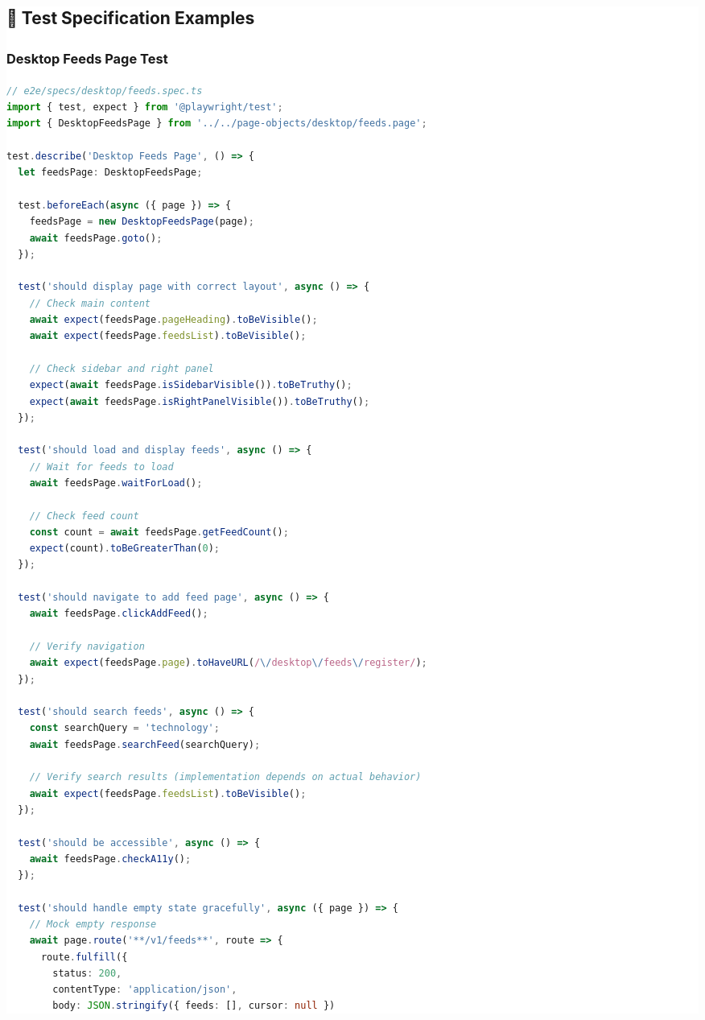 
## 🧪 Test Specification Examples

### Desktop Feeds Page Test

```typescript
// e2e/specs/desktop/feeds.spec.ts
import { test, expect } from '@playwright/test';
import { DesktopFeedsPage } from '../../page-objects/desktop/feeds.page';

test.describe('Desktop Feeds Page', () => {
  let feedsPage: DesktopFeedsPage;

  test.beforeEach(async ({ page }) => {
    feedsPage = new DesktopFeedsPage(page);
    await feedsPage.goto();
  });

  test('should display page with correct layout', async () => {
    // Check main content
    await expect(feedsPage.pageHeading).toBeVisible();
    await expect(feedsPage.feedsList).toBeVisible();

    // Check sidebar and right panel
    expect(await feedsPage.isSidebarVisible()).toBeTruthy();
    expect(await feedsPage.isRightPanelVisible()).toBeTruthy();
  });

  test('should load and display feeds', async () => {
    // Wait for feeds to load
    await feedsPage.waitForLoad();

    // Check feed count
    const count = await feedsPage.getFeedCount();
    expect(count).toBeGreaterThan(0);
  });

  test('should navigate to add feed page', async () => {
    await feedsPage.clickAddFeed();

    // Verify navigation
    await expect(feedsPage.page).toHaveURL(/\/desktop\/feeds\/register/);
  });

  test('should search feeds', async () => {
    const searchQuery = 'technology';
    await feedsPage.searchFeed(searchQuery);

    // Verify search results (implementation depends on actual behavior)
    await expect(feedsPage.feedsList).toBeVisible();
  });

  test('should be accessible', async () => {
    await feedsPage.checkA11y();
  });

  test('should handle empty state gracefully', async ({ page }) => {
    // Mock empty response
    await page.route('**/v1/feeds**', route => {
      route.fulfill({
        status: 200,
        contentType: 'application/json',
        body: JSON.stringify({ feeds: [], cursor: null })
```